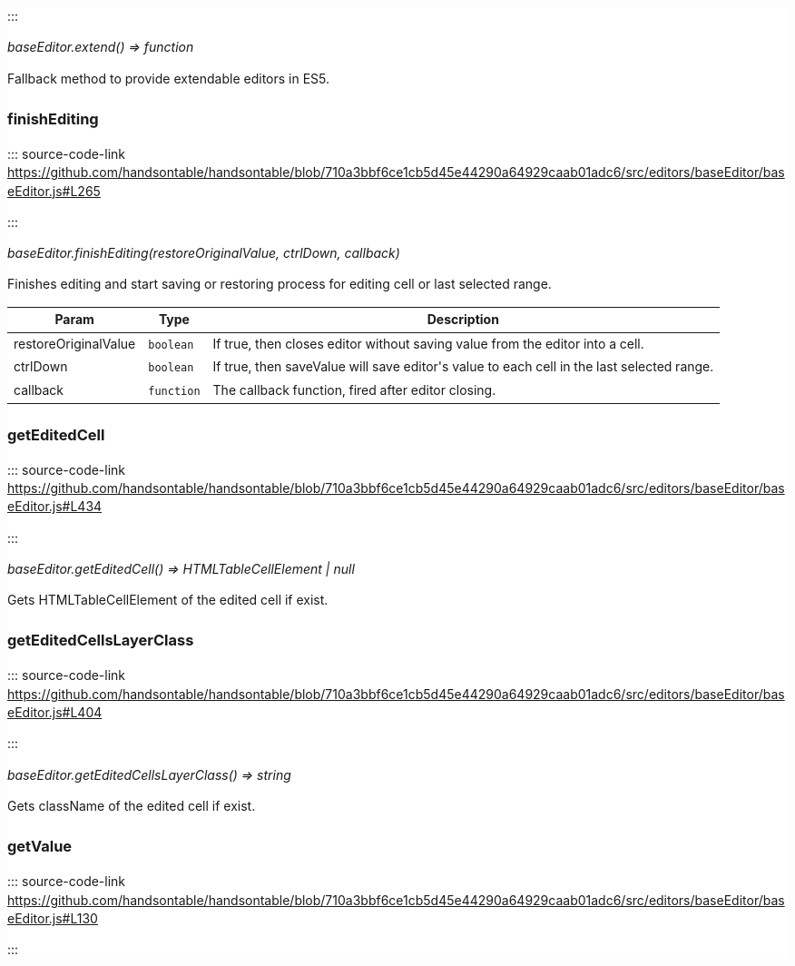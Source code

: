 :::

_baseEditor.extend() ⇒ function_

Fallback method to provide extendable editors in ES5.



### finishEditing
  
::: source-code-link https://github.com/handsontable/handsontable/blob/710a3bbf6ce1cb5d45e44290a64929caab01adc6/src/editors/baseEditor/baseEditor.js#L265

:::

_baseEditor.finishEditing(restoreOriginalValue, ctrlDown, callback)_

Finishes editing and start saving or restoring process for editing cell or last selected range.


| Param | Type | Description |
| --- | --- | --- |
| restoreOriginalValue | `boolean` | If true, then closes editor without saving value from the editor into a cell. |
| ctrlDown | `boolean` | If true, then saveValue will save editor's value to each cell in the last selected range. |
| callback | `function` | The callback function, fired after editor closing. |



### getEditedCell
  
::: source-code-link https://github.com/handsontable/handsontable/blob/710a3bbf6ce1cb5d45e44290a64929caab01adc6/src/editors/baseEditor/baseEditor.js#L434

:::

_baseEditor.getEditedCell() ⇒ HTMLTableCellElement | null_

Gets HTMLTableCellElement of the edited cell if exist.



### getEditedCellsLayerClass
  
::: source-code-link https://github.com/handsontable/handsontable/blob/710a3bbf6ce1cb5d45e44290a64929caab01adc6/src/editors/baseEditor/baseEditor.js#L404

:::

_baseEditor.getEditedCellsLayerClass() ⇒ string_

Gets className of the edited cell if exist.



### getValue
  
::: source-code-link https://github.com/handsontable/handsontable/blob/710a3bbf6ce1cb5d45e44290a64929caab01adc6/src/editors/baseEditor/baseEditor.js#L130

:::
